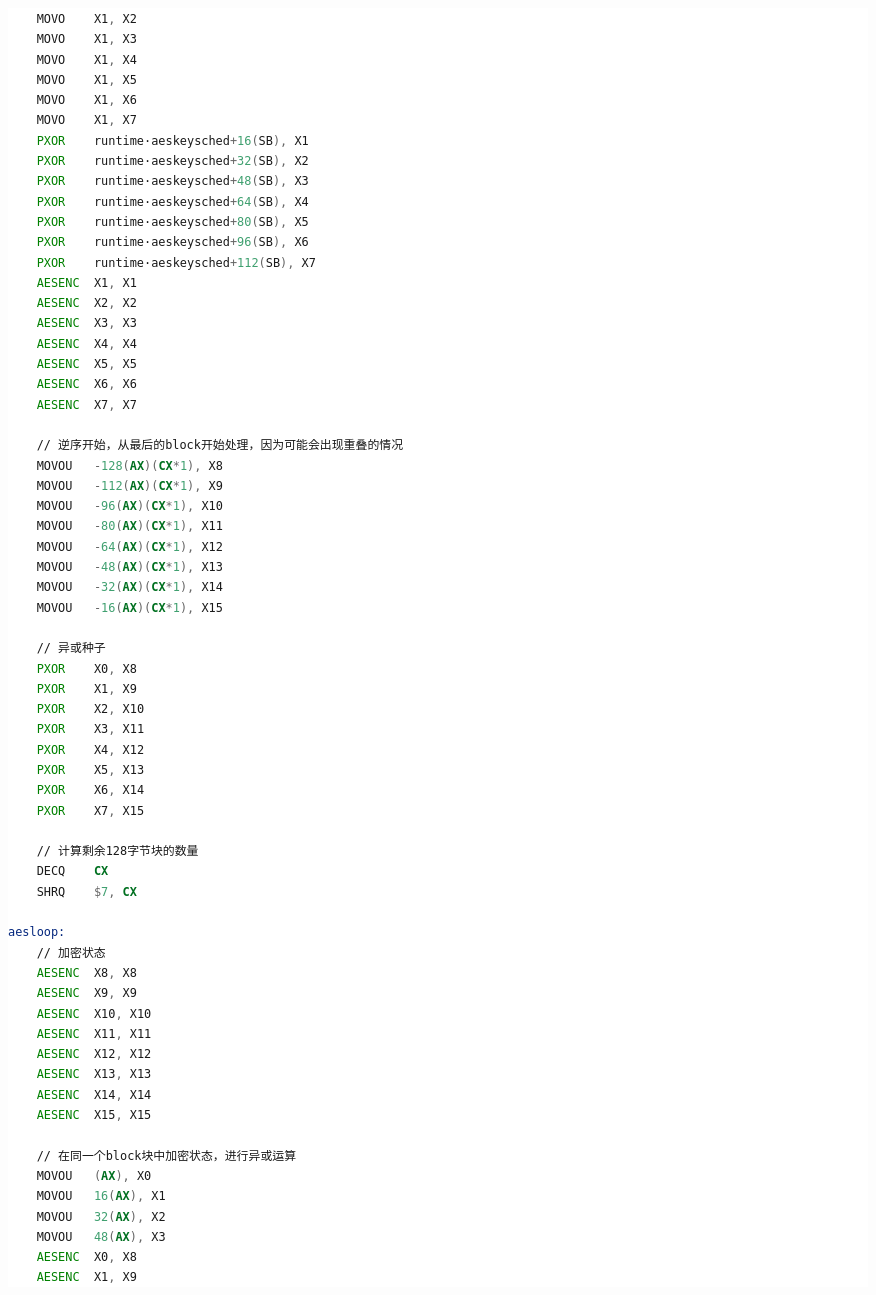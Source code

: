 ```asm
	MOVO	X1, X2
	MOVO	X1, X3
	MOVO	X1, X4
	MOVO	X1, X5
	MOVO	X1, X6
	MOVO	X1, X7
	PXOR	runtime·aeskeysched+16(SB), X1
	PXOR	runtime·aeskeysched+32(SB), X2
	PXOR	runtime·aeskeysched+48(SB), X3
	PXOR	runtime·aeskeysched+64(SB), X4
	PXOR	runtime·aeskeysched+80(SB), X5
	PXOR	runtime·aeskeysched+96(SB), X6
	PXOR	runtime·aeskeysched+112(SB), X7
	AESENC	X1, X1
	AESENC	X2, X2
	AESENC	X3, X3
	AESENC	X4, X4
	AESENC	X5, X5
	AESENC	X6, X6
	AESENC	X7, X7
	
	// 逆序开始，从最后的block开始处理，因为可能会出现重叠的情况
	MOVOU	-128(AX)(CX*1), X8
	MOVOU	-112(AX)(CX*1), X9
	MOVOU	-96(AX)(CX*1), X10
	MOVOU	-80(AX)(CX*1), X11
	MOVOU	-64(AX)(CX*1), X12
	MOVOU	-48(AX)(CX*1), X13
	MOVOU	-32(AX)(CX*1), X14
	MOVOU	-16(AX)(CX*1), X15

	// 异或种子
	PXOR	X0, X8
	PXOR	X1, X9
	PXOR	X2, X10
	PXOR	X3, X11
	PXOR	X4, X12
	PXOR	X5, X13
	PXOR	X6, X14
	PXOR	X7, X15
	
	// 计算剩余128字节块的数量
	DECQ	CX
	SHRQ	$7, CX
	
aesloop:
	// 加密状态
	AESENC	X8, X8
	AESENC	X9, X9
	AESENC	X10, X10
	AESENC	X11, X11
	AESENC	X12, X12
	AESENC	X13, X13
	AESENC	X14, X14
	AESENC	X15, X15

	// 在同一个block块中加密状态，进行异或运算
	MOVOU	(AX), X0
	MOVOU	16(AX), X1
	MOVOU	32(AX), X2
	MOVOU	48(AX), X3
	AESENC	X0, X8
	AESENC	X1, X9
```